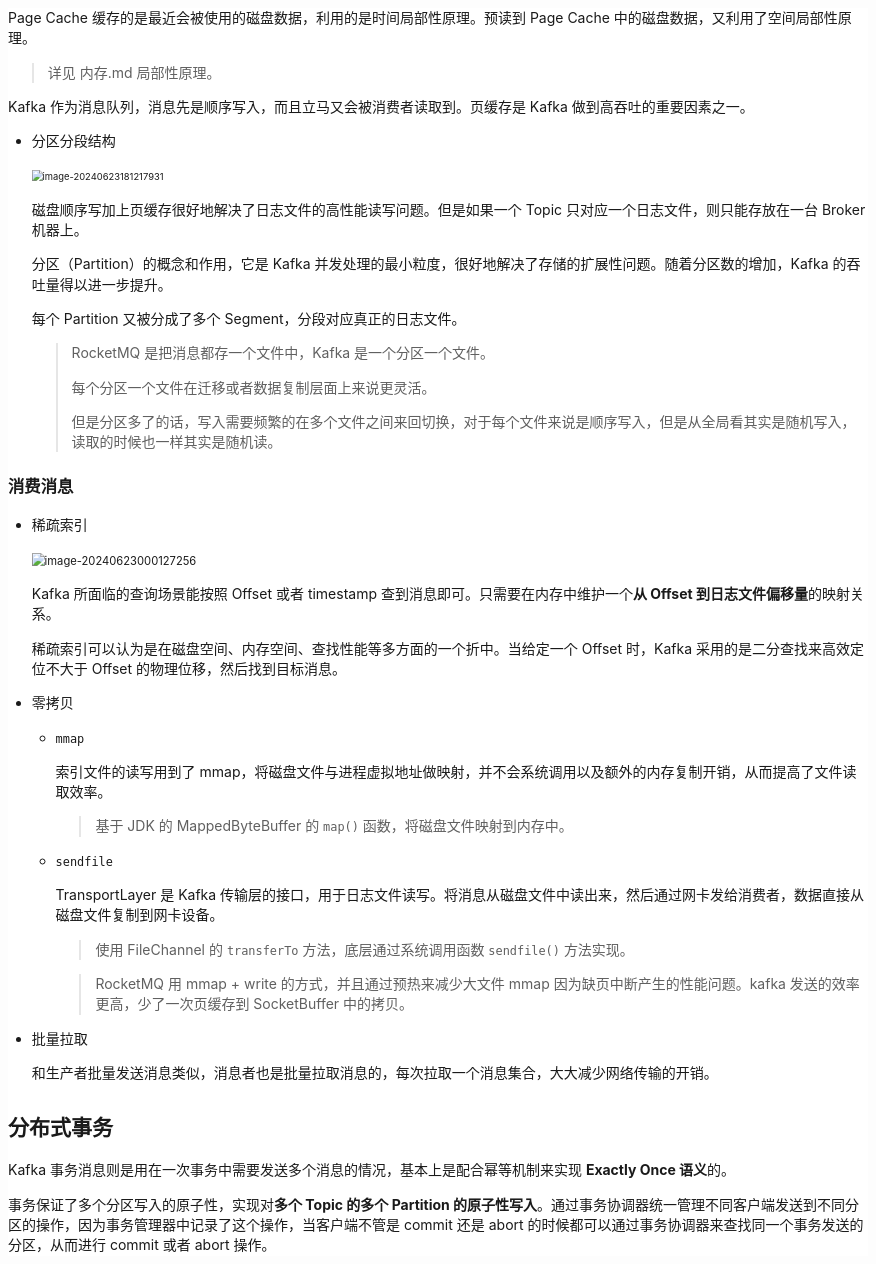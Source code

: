   Page Cache 缓存的是最近会被使用的磁盘数据，利用的是时间局部性原理。预读到 Page Cache 中的磁盘数据，又利用了空间局部性原理。

  > 详见 内存.md 局部性原理。

  Kafka 作为消息队列，消息先是顺序写入，而且立马又会被消费者读取到。页缓存是 Kafka 做到高吞吐的重要因素之一。

- 分区分段结构

  <img src="https://gitee.com/fushengshi/image/raw/master/image-20240623181217931.png" alt="image-20240623181217931" style="zoom:67%;" />

  磁盘顺序写加上页缓存很好地解决了日志文件的高性能读写问题。但是如果一个 Topic 只对应一个日志文件，则只能存放在一台 Broker 机器上。

  分区（Partition）的概念和作用，它是 Kafka 并发处理的最小粒度，很好地解决了存储的扩展性问题。随着分区数的增加，Kafka 的吞吐量得以进一步提升。

  每个 Partition 又被分成了多个 Segment，分段对应真正的日志文件。

  > RocketMQ 是把消息都存一个文件中，Kafka 是一个分区一个文件。
  >
  > 每个分区一个文件在迁移或者数据复制层面上来说更灵活。
  >
  > 但是分区多了的话，写入需要频繁的在多个文件之间来回切换，对于每个文件来说是顺序写入，但是从全局看其实是随机写入，读取的时候也一样其实是随机读。

### 消费消息

- 稀疏索引

  <img src="https://gitee.com/fushengshi/image/raw/master/image-20240623000127256.png" alt="image-20240623000127256" style="zoom:80%;" />

  Kafka 所面临的查询场景能按照 Offset 或者 timestamp 查到消息即可。只需要在内存中维护一个**从 Offset 到日志文件偏移量**的映射关系。

  稀疏索引可以认为是在磁盘空间、内存空间、查找性能等多方面的一个折中。当给定一个 Offset 时，Kafka 采用的是二分查找来高效定位不大于 Offset 的物理位移，然后找到目标消息。

- 零拷贝

  - `mmap`

    索引文件的读写用到了 mmap，将磁盘文件与进程虚拟地址做映射，并不会系统调用以及额外的内存复制开销，从而提高了文件读取效率。

    > 基于 JDK 的 MappedByteBuffer 的 `map()` 函数，将磁盘文件映射到内存中。

  - `sendfile`

    TransportLayer 是 Kafka 传输层的接口，用于日志文件读写。将消息从磁盘文件中读出来，然后通过网卡发给消费者，数据直接从磁盘文件复制到网卡设备。

    > 使用 FileChannel 的 `transferTo` 方法，底层通过系统调用函数 `sendfile()` 方法实现。

    > RocketMQ 用 mmap + write 的方式，并且通过预热来减少大文件 mmap 因为缺页中断产生的性能问题。kafka 发送的效率更高，少了一次页缓存到 SocketBuffer 中的拷贝。

- 批量拉取

  和生产者批量发送消息类似，消息者也是批量拉取消息的，每次拉取一个消息集合，大大减少网络传输的开销。



## 分布式事务

Kafka 事务消息则是用在一次事务中需要发送多个消息的情况，基本上是配合幂等机制来实现 **Exactly Once 语义**的。

事务保证了多个分区写入的原子性，实现对**多个 Topic 的多个 Partition 的原子性写入**。通过事务协调器统一管理不同客户端发送到不同分区的操作，因为事务管理器中记录了这个操作，当客户端不管是 commit 还是 abort 的时候都可以通过事务协调器来查找同一个事务发送的分区，从而进行 commit 或者 abort 操作。
